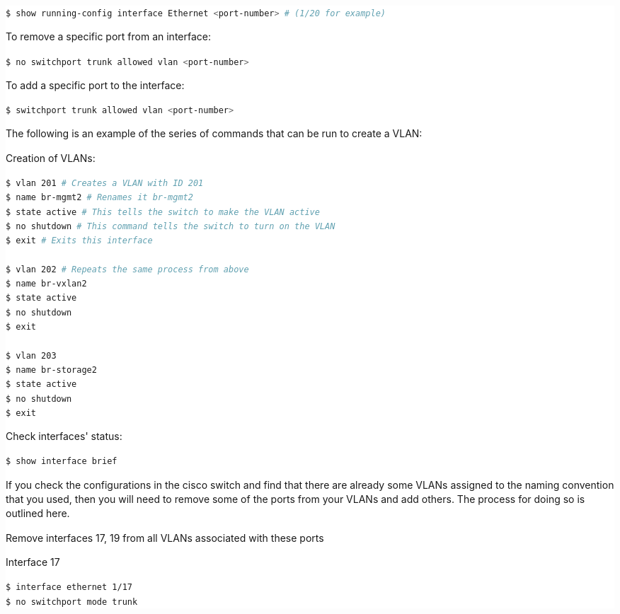 ```sh
$ show running-config interface Ethernet <port-number> # (1/20 for example)
```
  

To remove a specific port from an interface:

```sh
$ no switchport trunk allowed vlan <port-number>
```

  

To add a specific port to the interface:

```sh
$ switchport trunk allowed vlan <port-number>
```

  

The following is an example of the series of commands that can be run to create a VLAN:

Creation of VLANs:

```sh
$ vlan 201 # Creates a VLAN with ID 201
$ name br-mgmt2 # Renames it br-mgmt2
$ state active # This tells the switch to make the VLAN active
$ no shutdown # This command tells the switch to turn on the VLAN
$ exit # Exits this interface

$ vlan 202 # Repeats the same process from above
$ name br-vxlan2
$ state active
$ no shutdown
$ exit

$ vlan 203
$ name br-storage2
$ state active
$ no shutdown
$ exit
```

Check interfaces' status:

```sh
$ show interface brief
```

If you check the configurations in the cisco switch and find that there are already some VLANs assigned to the naming convention that you used, then you will need to remove some of the ports from your VLANs and add others. The process for doing so is outlined here.

Remove interfaces 17, 19 from all VLANs associated with these ports

Interface 17

```sh
$ interface ethernet 1/17
$ no switchport mode trunk
```
